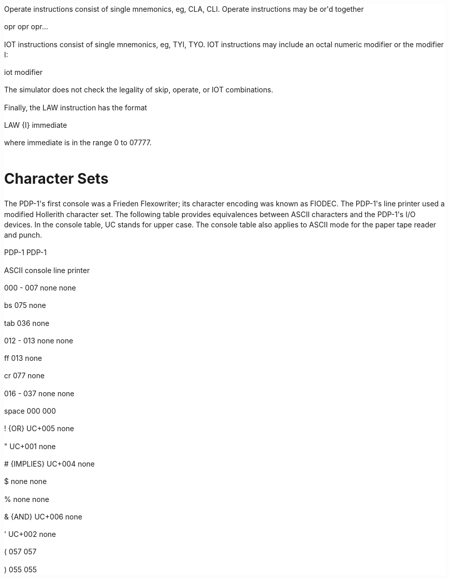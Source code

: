 Operate instructions consist of single mnemonics, eg, CLA, CLI. Operate instructions may be or'd together

opr opr opr...

IOT instructions consist of single mnemonics, eg, TYI, TYO. IOT instructions may include an octal numeric modifier or the modifier I:

iot modifier

The simulator does not check the legality of skip, operate, or IOT combinations.

Finally, the LAW instruction has the format

LAW {I} immediate

where immediate is in the range 0 to 07777.

# Character Sets

The PDP-1's first console was a Frieden Flexowriter; its character encoding was known as FIODEC. The PDP-1's line printer used a modified Hollerith character set. The following table provides equivalences between ASCII characters and the PDP-1's I/O devices. In the console table, UC stands for upper case. The console table also applies to ASCII mode for the paper tape reader and punch.

PDP-1 PDP-1

ASCII console line printer

000 - 007 none none

bs 075 none

tab 036 none

012 - 013 none none

ff 013 none

cr 077 none

016 - 037 none none

space 000 000

! {OR} UC+005 none

" UC+001 none

\# {IMPLIES} UC+004 none

\$ none none

% none none

& {AND} UC+006 none

' UC+002 none

( 057 057

) 055 055
